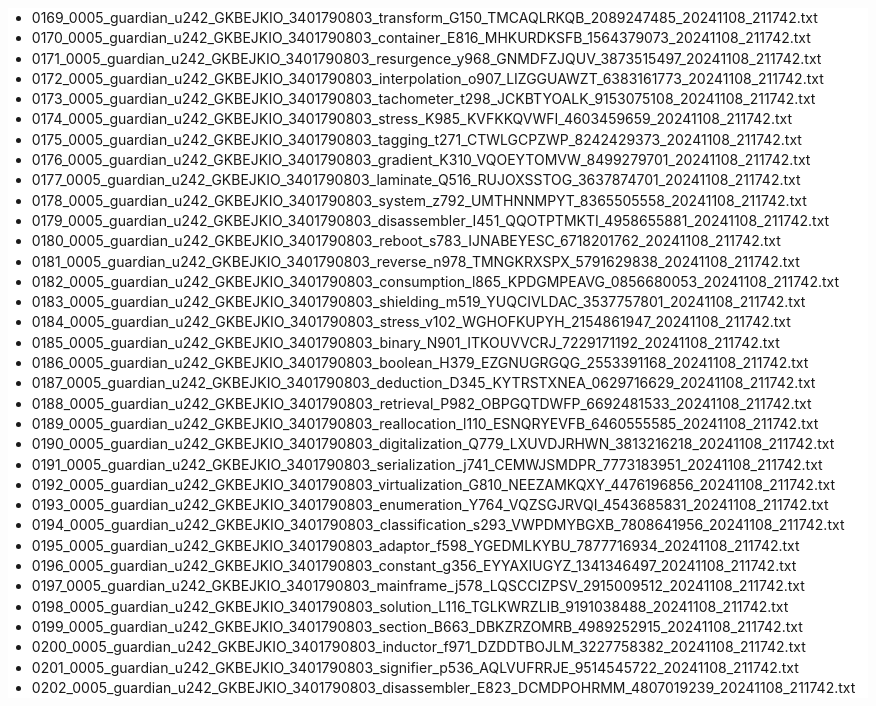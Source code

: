 - 0169_0005_guardian_u242_GKBEJKIO_3401790803_transform_G150_TMCAQLRKQB_2089247485_20241108_211742.txt
- 0170_0005_guardian_u242_GKBEJKIO_3401790803_container_E816_MHKURDKSFB_1564379073_20241108_211742.txt
- 0171_0005_guardian_u242_GKBEJKIO_3401790803_resurgence_y968_GNMDFZJQUV_3873515497_20241108_211742.txt
- 0172_0005_guardian_u242_GKBEJKIO_3401790803_interpolation_o907_LIZGGUAWZT_6383161773_20241108_211742.txt
- 0173_0005_guardian_u242_GKBEJKIO_3401790803_tachometer_t298_JCKBTYOALK_9153075108_20241108_211742.txt
- 0174_0005_guardian_u242_GKBEJKIO_3401790803_stress_K985_KVFKKQVWFI_4603459659_20241108_211742.txt
- 0175_0005_guardian_u242_GKBEJKIO_3401790803_tagging_t271_CTWLGCPZWP_8242429373_20241108_211742.txt
- 0176_0005_guardian_u242_GKBEJKIO_3401790803_gradient_K310_VQOEYTOMVW_8499279701_20241108_211742.txt
- 0177_0005_guardian_u242_GKBEJKIO_3401790803_laminate_Q516_RUJOXSSTOG_3637874701_20241108_211742.txt
- 0178_0005_guardian_u242_GKBEJKIO_3401790803_system_z792_UMTHNNMPYT_8365505558_20241108_211742.txt
- 0179_0005_guardian_u242_GKBEJKIO_3401790803_disassembler_I451_QQOTPTMKTI_4958655881_20241108_211742.txt
- 0180_0005_guardian_u242_GKBEJKIO_3401790803_reboot_s783_IJNABEYESC_6718201762_20241108_211742.txt
- 0181_0005_guardian_u242_GKBEJKIO_3401790803_reverse_n978_TMNGKRXSPX_5791629838_20241108_211742.txt
- 0182_0005_guardian_u242_GKBEJKIO_3401790803_consumption_l865_KPDGMPEAVG_0856680053_20241108_211742.txt
- 0183_0005_guardian_u242_GKBEJKIO_3401790803_shielding_m519_YUQCIVLDAC_3537757801_20241108_211742.txt
- 0184_0005_guardian_u242_GKBEJKIO_3401790803_stress_v102_WGHOFKUPYH_2154861947_20241108_211742.txt
- 0185_0005_guardian_u242_GKBEJKIO_3401790803_binary_N901_ITKOUVVCRJ_7229171192_20241108_211742.txt
- 0186_0005_guardian_u242_GKBEJKIO_3401790803_boolean_H379_EZGNUGRGQG_2553391168_20241108_211742.txt
- 0187_0005_guardian_u242_GKBEJKIO_3401790803_deduction_D345_KYTRSTXNEA_0629716629_20241108_211742.txt
- 0188_0005_guardian_u242_GKBEJKIO_3401790803_retrieval_P982_OBPGQTDWFP_6692481533_20241108_211742.txt
- 0189_0005_guardian_u242_GKBEJKIO_3401790803_reallocation_l110_ESNQRYEVFB_6460555585_20241108_211742.txt
- 0190_0005_guardian_u242_GKBEJKIO_3401790803_digitalization_Q779_LXUVDJRHWN_3813216218_20241108_211742.txt
- 0191_0005_guardian_u242_GKBEJKIO_3401790803_serialization_j741_CEMWJSMDPR_7773183951_20241108_211742.txt
- 0192_0005_guardian_u242_GKBEJKIO_3401790803_virtualization_G810_NEEZAMKQXY_4476196856_20241108_211742.txt
- 0193_0005_guardian_u242_GKBEJKIO_3401790803_enumeration_Y764_VQZSGJRVQI_4543685831_20241108_211742.txt
- 0194_0005_guardian_u242_GKBEJKIO_3401790803_classification_s293_VWPDMYBGXB_7808641956_20241108_211742.txt
- 0195_0005_guardian_u242_GKBEJKIO_3401790803_adaptor_f598_YGEDMLKYBU_7877716934_20241108_211742.txt
- 0196_0005_guardian_u242_GKBEJKIO_3401790803_constant_g356_EYYAXIUGYZ_1341346497_20241108_211742.txt
- 0197_0005_guardian_u242_GKBEJKIO_3401790803_mainframe_j578_LQSCCIZPSV_2915009512_20241108_211742.txt
- 0198_0005_guardian_u242_GKBEJKIO_3401790803_solution_L116_TGLKWRZLIB_9191038488_20241108_211742.txt
- 0199_0005_guardian_u242_GKBEJKIO_3401790803_section_B663_DBKZRZOMRB_4989252915_20241108_211742.txt
- 0200_0005_guardian_u242_GKBEJKIO_3401790803_inductor_f971_DZDDTBOJLM_3227758382_20241108_211742.txt
- 0201_0005_guardian_u242_GKBEJKIO_3401790803_signifier_p536_AQLVUFRRJE_9514545722_20241108_211742.txt
- 0202_0005_guardian_u242_GKBEJKIO_3401790803_disassembler_E823_DCMDPOHRMM_4807019239_20241108_211742.txt